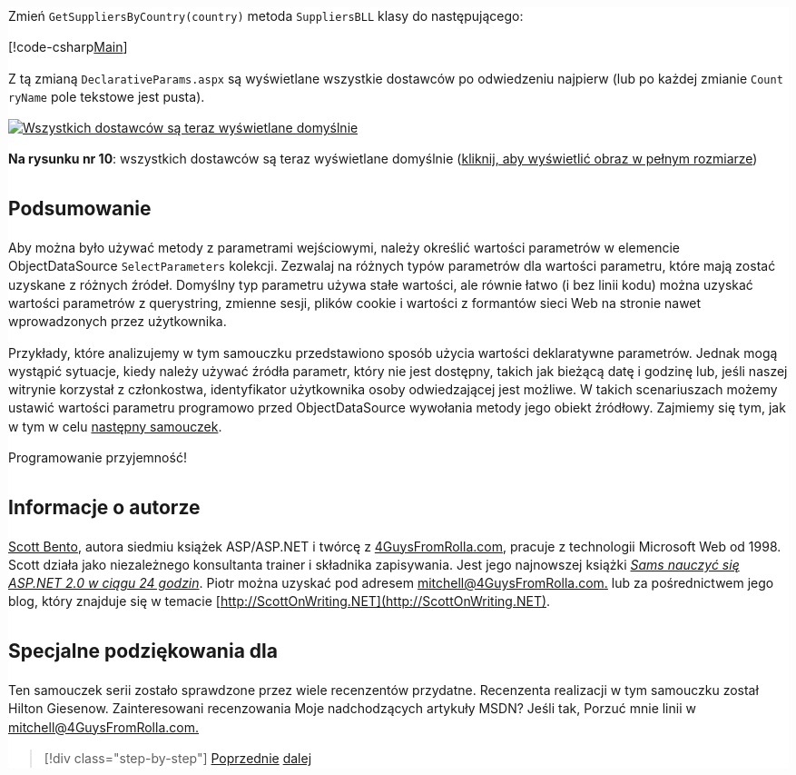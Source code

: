 Zmień `GetSuppliersByCountry(country)` metoda `SuppliersBLL` klasy do następującego:

[!code-csharp[Main](declarative-parameters-cs/samples/sample4.cs)]

Z tą zmianą `DeclarativeParams.aspx` są wyświetlane wszystkie dostawców po odwiedzeniu najpierw (lub po każdej zmianie `CountryName` pole tekstowe jest pusta).


[![Wszystkich dostawców są teraz wyświetlane domyślnie](declarative-parameters-cs/_static/image29.png)](declarative-parameters-cs/_static/image28.png)

**Na rysunku nr 10**: wszystkich dostawców są teraz wyświetlane domyślnie ([kliknij, aby wyświetlić obraz w pełnym rozmiarze](declarative-parameters-cs/_static/image30.png))


## <a name="summary"></a>Podsumowanie

Aby można było używać metody z parametrami wejściowymi, należy określić wartości parametrów w elemencie ObjectDataSource `SelectParameters` kolekcji. Zezwalaj na różnych typów parametrów dla wartości parametru, które mają zostać uzyskane z różnych źródeł. Domyślny typ parametru używa stałe wartości, ale równie łatwo (i bez linii kodu) można uzyskać wartości parametrów z querystring, zmienne sesji, plików cookie i wartości z formantów sieci Web na stronie nawet wprowadzonych przez użytkownika.

Przykłady, które analizujemy w tym samouczku przedstawiono sposób użycia wartości deklaratywne parametrów. Jednak mogą wystąpić sytuacje, kiedy należy używać źródła parametr, który nie jest dostępny, takich jak bieżącą datę i godzinę lub, jeśli naszej witrynie korzystał z członkostwa, identyfikator użytkownika osoby odwiedzającej jest możliwe. W takich scenariuszach możemy ustawić wartości parametru programowo przed ObjectDataSource wywołania metody jego obiekt źródłowy. Zajmiemy się tym, jak w tym w celu [następny samouczek](programmatically-setting-the-objectdatasource-s-parameter-values-cs.md).

Programowanie przyjemność!

## <a name="about-the-author"></a>Informacje o autorze

[Scott Bento](http://www.4guysfromrolla.com/ScottMitchell.shtml), autora siedmiu książek ASP/ASP.NET i twórcę z [4GuysFromRolla.com](http://www.4guysfromrolla.com), pracuje z technologii Microsoft Web od 1998. Scott działa jako niezależnego konsultanta trainer i składnika zapisywania. Jest jego najnowszej książki [ *Sams nauczyć się ASP.NET 2.0 w ciągu 24 godzin*](https://www.amazon.com/exec/obidos/ASIN/0672327384/4guysfromrollaco). Piotr można uzyskać pod adresem [ mitchell@4GuysFromRolla.com.](mailto:mitchell@4GuysFromRolla.com) lub za pośrednictwem jego blog, który znajduje się w temacie [http://ScottOnWriting.NET](http://ScottOnWriting.NET).

## <a name="special-thanks-to"></a>Specjalne podziękowania dla

Ten samouczek serii zostało sprawdzone przez wiele recenzentów przydatne. Recenzenta realizacji w tym samouczku został Hilton Giesenow. Zainteresowani recenzowania Moje nadchodzących artykuły MSDN? Jeśli tak, Porzuć mnie linii w [ mitchell@4GuysFromRolla.com.](mailto:mitchell@4GuysFromRolla.com)

>[!div class="step-by-step"]
[Poprzednie](displaying-data-with-the-objectdatasource-cs.md)
[dalej](programmatically-setting-the-objectdatasource-s-parameter-values-cs.md)
